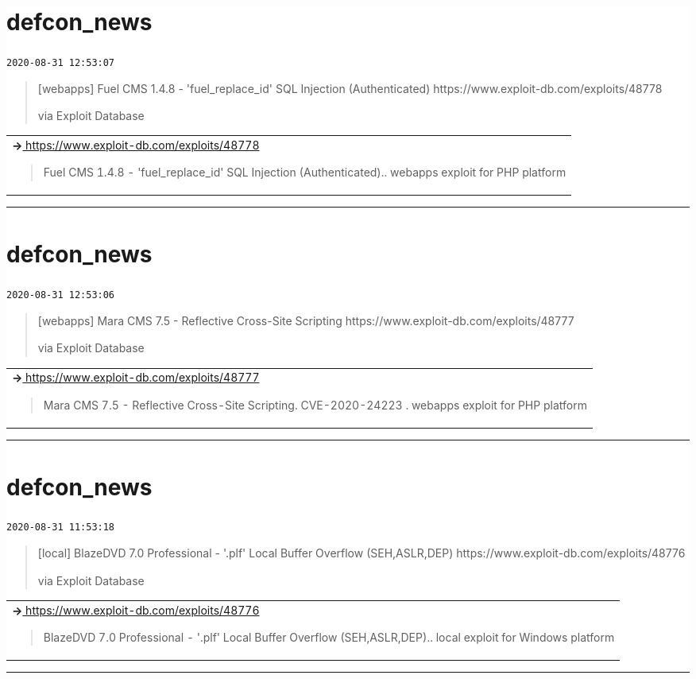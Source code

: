 
# defcon_news
`2020-08-31 12:53:07`

<blockquote>
[webapps] Fuel CMS 1.4.8 - 'fuel_replace_id' SQL Injection (Authenticated)
https://www.exploit-db.com/exploits/48778

via Exploit Database
</blockquote>

<table><tr><td><b>→</b><a href="https://www.exploit-db.com/exploits/48778">
https://www.exploit-db.com/exploits/48778
</a>
<blockquote>
Fuel CMS 1.4.8 - 'fuel_replace_id' SQL Injection (Authenticated).. webapps exploit for PHP platform
</blockquote>
</td></tr></table>

---

# defcon_news
`2020-08-31 12:53:06`

<blockquote>
[webapps] Mara CMS 7.5 - Reflective Cross-Site Scripting
https://www.exploit-db.com/exploits/48777

via Exploit Database
</blockquote>

<table><tr><td><b>→</b><a href="https://www.exploit-db.com/exploits/48777">
https://www.exploit-db.com/exploits/48777
</a>
<blockquote>
Mara CMS  7.5 - Reflective Cross-Site Scripting. CVE-2020-24223 . webapps exploit for PHP platform
</blockquote>
</td></tr></table>

---

# defcon_news
`2020-08-31 11:53:18`

<blockquote>
[local] BlazeDVD 7.0 Professional - '.plf' Local Buffer Overflow (SEH,ASLR,DEP)
https://www.exploit-db.com/exploits/48776

via Exploit Database
</blockquote>

<table><tr><td><b>→</b><a href="https://www.exploit-db.com/exploits/48776">
https://www.exploit-db.com/exploits/48776
</a>
<blockquote>
BlazeDVD 7.0 Professional - '.plf' Local Buffer Overflow (SEH,ASLR,DEP).. local exploit for Windows platform
</blockquote>
</td></tr></table>

---